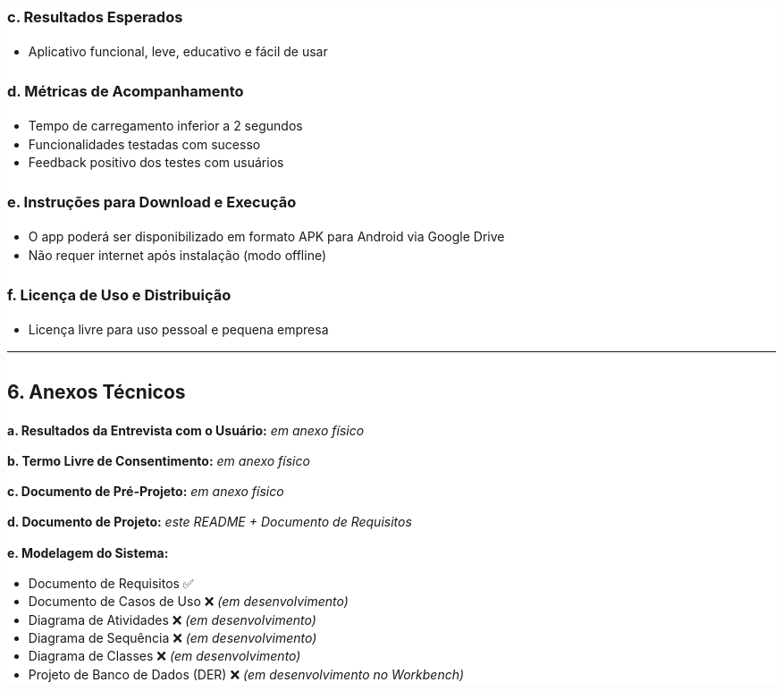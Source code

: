 ### c. Resultados Esperados
- Aplicativo funcional, leve, educativo e fácil de usar

### d. Métricas de Acompanhamento
- Tempo de carregamento inferior a 2 segundos
- Funcionalidades testadas com sucesso
- Feedback positivo dos testes com usuários

### e. Instruções para Download e Execução
- O app poderá ser disponibilizado em formato APK para Android via Google Drive
- Não requer internet após instalação (modo offline)

### f. Licença de Uso e Distribuição
- Licença livre para uso pessoal e pequena empresa

---

## 6. Anexos Técnicos

**a. Resultados da Entrevista com o Usuário:** *em anexo físico*

**b. Termo Livre de Consentimento:** *em anexo físico*

**c. Documento de Pré-Projeto:** *em anexo físico*

**d. Documento de Projeto:** *este README + Documento de Requisitos*

**e. Modelagem do Sistema:**
- Documento de Requisitos ✅
- Documento de Casos de Uso ❌ *(em desenvolvimento)*
- Diagrama de Atividades ❌ *(em desenvolvimento)*
- Diagrama de Sequência ❌ *(em desenvolvimento)*
- Diagrama de Classes ❌ *(em desenvolvimento)*
- Projeto de Banco de Dados (DER) ❌ *(em desenvolvimento no Workbench)*

